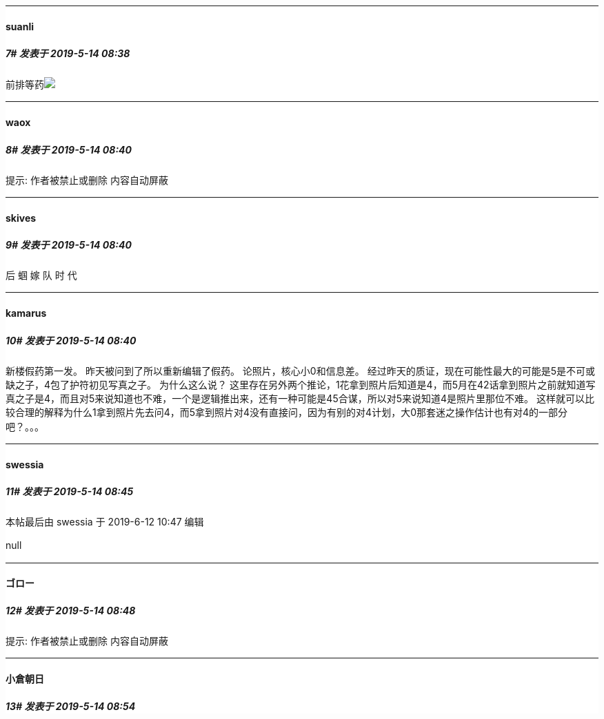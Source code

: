 *****

####  suanli  
##### 7#       发表于 2019-5-14 08:38

前排等药<img src="https://static.saraba1st.com/image/smiley/face2017/037.png" referrerpolicy="no-referrer">

*****

####  waox  
##### 8#       发表于 2019-5-14 08:40

提示: 作者被禁止或删除 内容自动屏蔽

*****

####  skives  
##### 9#       发表于 2019-5-14 08:40

后 蝈 嫁 队 时 代

*****

####  kamarus  
##### 10#       发表于 2019-5-14 08:40

新楼假药第一发。
昨天被问到了所以重新编辑了假药。
论照片，核心小0和信息差。
经过昨天的质证，现在可能性最大的可能是5是不可或缺之子，4包了护符初见写真之子。
为什么这么说？
这里存在另外两个推论，1花拿到照片后知道是4，而5月在42话拿到照片之前就知道写真之子是4，而且对5来说知道也不难，一个是逻辑推出来，还有一种可能是45合谋，所以对5来说知道4是照片里那位不难。
这样就可以比较合理的解释为什么1拿到照片先去问4，而5拿到照片对4没有直接问，因为有别的对4计划，大0那套迷之操作估计也有对4的一部分吧？。。。

*****

####  swessia  
##### 11#       发表于 2019-5-14 08:45

 本帖最后由 swessia 于 2019-6-12 10:47 编辑 

null

*****

####  ゴロー  
##### 12#       发表于 2019-5-14 08:48

提示: 作者被禁止或删除 内容自动屏蔽

*****

####  小倉朝日  
##### 13#       发表于 2019-5-14 08:54
